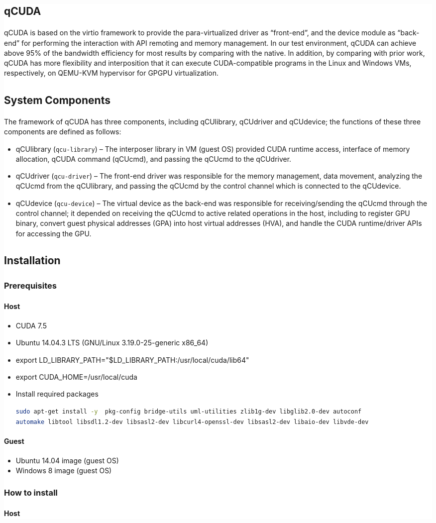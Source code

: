 ## qCUDA
qCUDA is based on the virtio framework to provide the para-virtualized driver as “front-end”, 
and the device module as “back-end” for performing the interaction with API remoting and memory management. 
In our test environment, qCUDA can achieve above 95% of the bandwidth efficiency for most results by comparing with the native. In addition, by comparing with prior work, qCUDA has more flexibility and interposition that it can execute CUDA-compatible programs in the Linux and Windows VMs, respectively, on QEMU-KVM hypervisor for GPGPU virtualization.

## System Components

The framework of qCUDA has three components, including qCUlibrary, qCUdriver and qCUdevice; the functions of 
these three components are defined as follows:

* qCUlibrary (`qcu-library`) – The interposer library in VM (guest OS) provided CUDA runtime access, interface of memory allocation, qCUDA command (qCUcmd), and passing the qCUcmd to the qCUdriver.

* qCUdriver (`qcu-driver`) – The front-end driver was responsible for the memory management, data movement, analyzing the qCUcmd from the qCUlibrary, and passing the qCUcmd by the control channel which is connected to the qCUdevice.

* qCUdevice (`qcu-device`) – The virtual device as the back-end was responsible for receiving/sending the qCUcmd through the control channel; it depended on receiving the qCUcmd to active related operations in the host, including to register GPU binary, convert guest physical addresses (GPA) into host virtual addresses (HVA), and handle the CUDA runtime/driver APIs for accessing the GPU.

## Installation

### Prerequisites

#### Host

* CUDA 7.5
* Ubuntu 14.04.3 LTS (GNU/Linux 3.19.0-25-generic x86_64)
* export LD_LIBRARY_PATH="$LD_LIBRARY_PATH:/usr/local/cuda/lib64"
* export CUDA_HOME=/usr/local/cuda
* Install required packages
  
	``` sh
	sudo apt-get install -y  pkg-config bridge-utils uml-utilities zlib1g-dev libglib2.0-dev autoconf
	automake libtool libsdl1.2-dev libsasl2-dev libcurl4-openssl-dev libsasl2-dev libaio-dev libvde-dev
	```

#### Guest

* Ubuntu 14.04 image (guest OS)
* Windows 8 image (guest OS)
 
### How to install

#### Host
